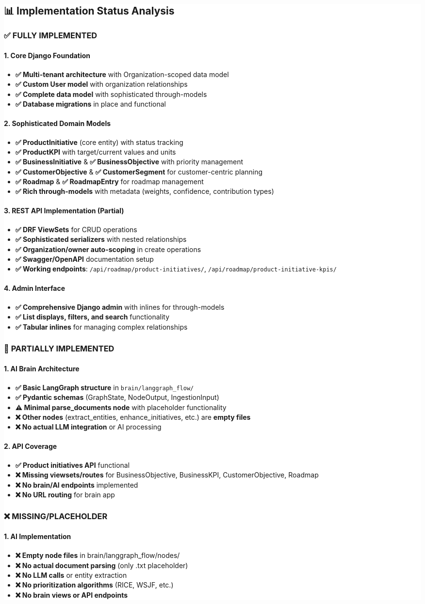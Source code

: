 
## 📊 Implementation Status Analysis

### ✅ **FULLY IMPLEMENTED**

#### 1. Core Django Foundation
- **✅ Multi-tenant architecture** with Organization-scoped data model
- **✅ Custom User model** with organization relationships  
- **✅ Complete data model** with sophisticated through-models
- **✅ Database migrations** in place and functional

#### 2. Sophisticated Domain Models
- **✅ ProductInitiative** (core entity) with status tracking
- **✅ ProductKPI** with target/current values and units
- **✅ BusinessInitiative** & **✅ BusinessObjective** with priority management
- **✅ CustomerObjective** & **✅ CustomerSegment** for customer-centric planning
- **✅ Roadmap** & **✅ RoadmapEntry** for roadmap management
- **✅ Rich through-models** with metadata (weights, confidence, contribution types)

#### 3. REST API Implementation (Partial)
- **✅ DRF ViewSets** for CRUD operations
- **✅ Sophisticated serializers** with nested relationships
- **✅ Organization/owner auto-scoping** in create operations
- **✅ Swagger/OpenAPI** documentation setup
- **✅ Working endpoints**: `/api/roadmap/product-initiatives/`, `/api/roadmap/product-initiative-kpis/`

#### 4. Admin Interface
- **✅ Comprehensive Django admin** with inlines for through-models
- **✅ List displays, filters, and search** functionality
- **✅ Tabular inlines** for managing complex relationships

### 🚧 **PARTIALLY IMPLEMENTED**

#### 1. AI Brain Architecture
- **✅ Basic LangGraph structure** in `brain/langgraph_flow/`
- **✅ Pydantic schemas** (GraphState, NodeOutput, IngestionInput)
- **⚠️ Minimal parse_documents node** with placeholder functionality
- **❌ Other nodes** (extract_entities, enhance_initiatives, etc.) are **empty files**
- **❌ No actual LLM integration** or AI processing

#### 2. API Coverage
- **✅ Product initiatives API** functional
- **❌ Missing viewsets/routes** for BusinessObjective, BusinessKPI, CustomerObjective, Roadmap
- **❌ No brain/AI endpoints** implemented
- **❌ No URL routing** for brain app

### ❌ **MISSING/PLACEHOLDER**

#### 1. AI Implementation
- **❌ Empty node files** in brain/langgraph_flow/nodes/
- **❌ No actual document parsing** (only .txt placeholder)
- **❌ No LLM calls** or entity extraction
- **❌ No prioritization algorithms** (RICE, WSJF, etc.)
- **❌ No brain views or API endpoints**

